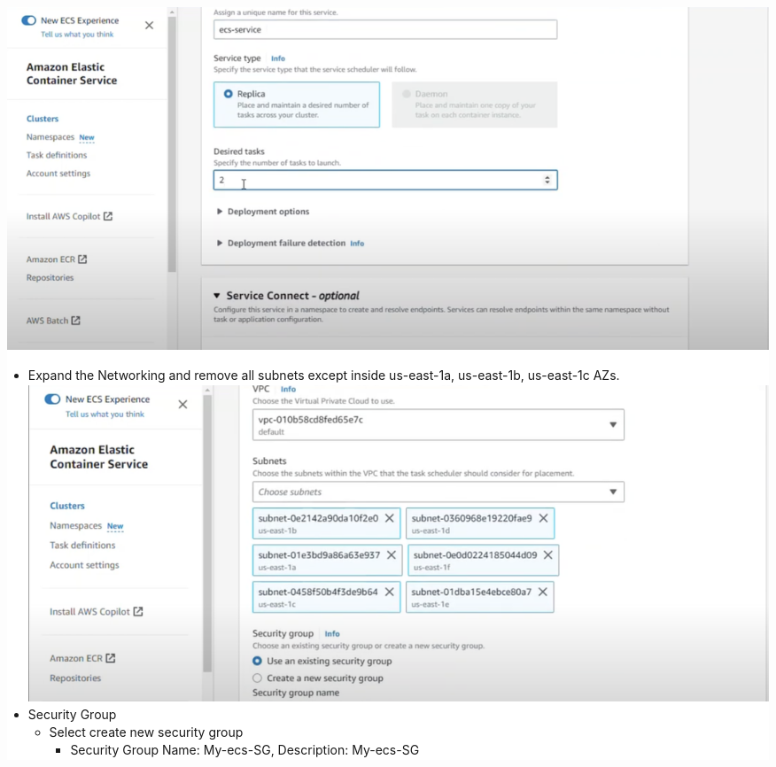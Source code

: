   ![Create-Service-5.png](./img/Create-Service-5.png)
- Expand the Networking and remove all subnets except inside us-east-1a, us-east-1b, us-east-1c AZs.
  ![alt text](./img/Create-Service-6.png)
- Security Group
  - Select create new security group
    - Security Group Name: My-ecs-SG, Description: My-ecs-SG